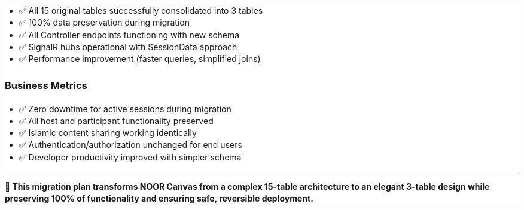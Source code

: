 - ✅ All 15 original tables successfully consolidated into 3 tables
- ✅ 100% data preservation during migration
- ✅ All Controller endpoints functioning with new schema
- ✅ SignalR hubs operational with SessionData approach
- ✅ Performance improvement (faster queries, simplified joins)

### **Business Metrics**

- ✅ Zero downtime for active sessions during migration
- ✅ All host and participant functionality preserved
- ✅ Islamic content sharing working identically
- ✅ Authentication/authorization unchanged for end users
- ✅ Developer productivity improved with simpler schema

---

**🎯 This migration plan transforms NOOR Canvas from a complex 15-table architecture to an elegant 3-table design while preserving 100% of functionality and ensuring safe, reversible deployment.**
